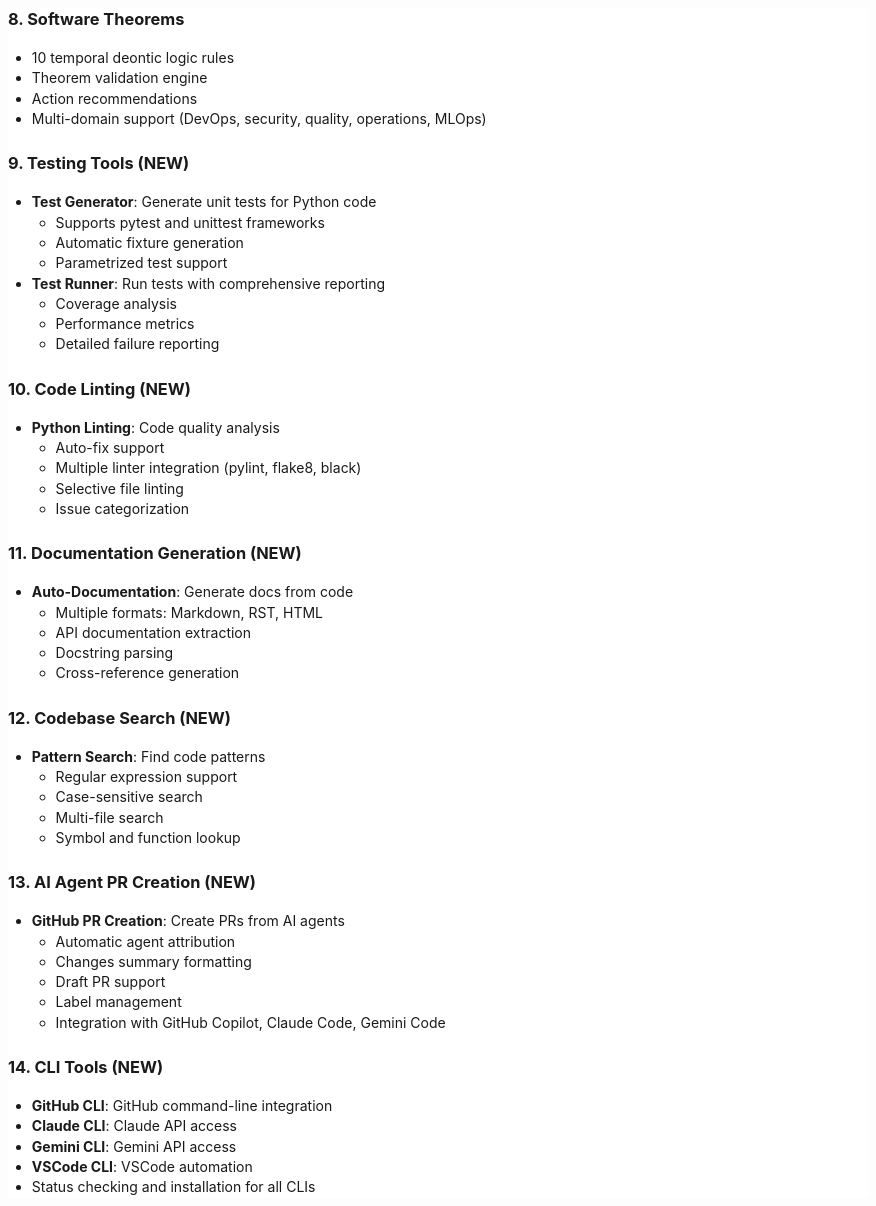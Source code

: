 ### 8. **Software Theorems**
- 10 temporal deontic logic rules
- Theorem validation engine
- Action recommendations
- Multi-domain support (DevOps, security, quality, operations, MLOps)

### 9. **Testing Tools** (NEW)
- **Test Generator**: Generate unit tests for Python code
  - Supports pytest and unittest frameworks
  - Automatic fixture generation
  - Parametrized test support
- **Test Runner**: Run tests with comprehensive reporting
  - Coverage analysis
  - Performance metrics
  - Detailed failure reporting

### 10. **Code Linting** (NEW)
- **Python Linting**: Code quality analysis
  - Auto-fix support
  - Multiple linter integration (pylint, flake8, black)
  - Selective file linting
  - Issue categorization

### 11. **Documentation Generation** (NEW)
- **Auto-Documentation**: Generate docs from code
  - Multiple formats: Markdown, RST, HTML
  - API documentation extraction
  - Docstring parsing
  - Cross-reference generation

### 12. **Codebase Search** (NEW)
- **Pattern Search**: Find code patterns
  - Regular expression support
  - Case-sensitive search
  - Multi-file search
  - Symbol and function lookup

### 13. **AI Agent PR Creation** (NEW)
- **GitHub PR Creation**: Create PRs from AI agents
  - Automatic agent attribution
  - Changes summary formatting
  - Draft PR support
  - Label management
  - Integration with GitHub Copilot, Claude Code, Gemini Code

### 14. **CLI Tools** (NEW)
- **GitHub CLI**: GitHub command-line integration
- **Claude CLI**: Claude API access
- **Gemini CLI**: Gemini API access
- **VSCode CLI**: VSCode automation
- Status checking and installation for all CLIs

